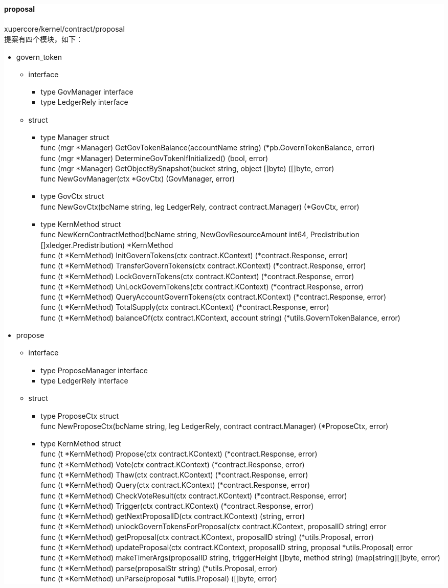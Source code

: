 #### proposal  
xupercore/kernel/contract/proposal  
提案有四个模块，如下：  

- govern_token  
    * interface  
       + type GovManager interface  
       + type LedgerRely interface   
       
    * struct  
        + type Manager struct  
            func (mgr *Manager) GetGovTokenBalance(accountName string) (*pb.GovernTokenBalance, error)  
            func (mgr *Manager) DetermineGovTokenIfInitialized() (bool, error)  
            func (mgr *Manager) GetObjectBySnapshot(bucket string, object []byte) ([]byte, error)  
            func NewGovManager(ctx *GovCtx) (GovManager, error)  
        + type GovCtx struct  
            func NewGovCtx(bcName string, leg LedgerRely, contract contract.Manager) (*GovCtx, error)  
            
        + type KernMethod struct  
            func NewKernContractMethod(bcName string, NewGovResourceAmount int64, Predistribution []xledger.Predistribution) *KernMethod   
            func (t *KernMethod) InitGovernTokens(ctx contract.KContext) (*contract.Response, error)  
            func (t *KernMethod) TransferGovernTokens(ctx contract.KContext) (*contract.Response, error)   
            func (t *KernMethod) LockGovernTokens(ctx contract.KContext) (*contract.Response, error)  
            func (t *KernMethod) UnLockGovernTokens(ctx contract.KContext) (*contract.Response, error)  
            func (t *KernMethod) QueryAccountGovernTokens(ctx contract.KContext) (*contract.Response, error)  
            func (t *KernMethod) TotalSupply(ctx contract.KContext) (*contract.Response, error)  
            func (t *KernMethod) balanceOf(ctx contract.KContext, account string) (*utils.GovernTokenBalance, error)  
            
- propose  
    * interface  
        + type ProposeManager interface   
        + type LedgerRely interface  
            
    * struct  
        + type ProposeCtx struct  
            func NewProposeCtx(bcName string, leg LedgerRely, contract contract.Manager) (*ProposeCtx, error)   
            
        + type KernMethod struct  
            func (t *KernMethod) Propose(ctx contract.KContext) (*contract.Response, error)  
            func (t *KernMethod) Vote(ctx contract.KContext) (*contract.Response, error)  
            func (t *KernMethod) Thaw(ctx contract.KContext) (*contract.Response, error)  
            func (t *KernMethod) Query(ctx contract.KContext) (*contract.Response, error)  
            func (t *KernMethod) CheckVoteResult(ctx contract.KContext) (*contract.Response, error)  
            func (t *KernMethod) Trigger(ctx contract.KContext) (*contract.Response, error)  
            func (t *KernMethod) getNextProposalID(ctx contract.KContext) (string, error)   
            func (t *KernMethod) unlockGovernTokensForProposal(ctx contract.KContext, proposalID string) error  
            func (t *KernMethod) getProposal(ctx contract.KContext, proposalID string) (*utils.Proposal, error)  
            func (t *KernMethod) updateProposal(ctx contract.KContext, proposalID string, proposal *utils.Proposal) error  
            func (t *KernMethod) makeTimerArgs(proposalID string, triggerHeight []byte, method string) (map[string][]byte, error)  
            func (t *KernMethod) parse(proposalStr string) (*utils.Proposal, error)   
            func (t *KernMethod) unParse(proposal *utils.Proposal) ([]byte, error)   
            